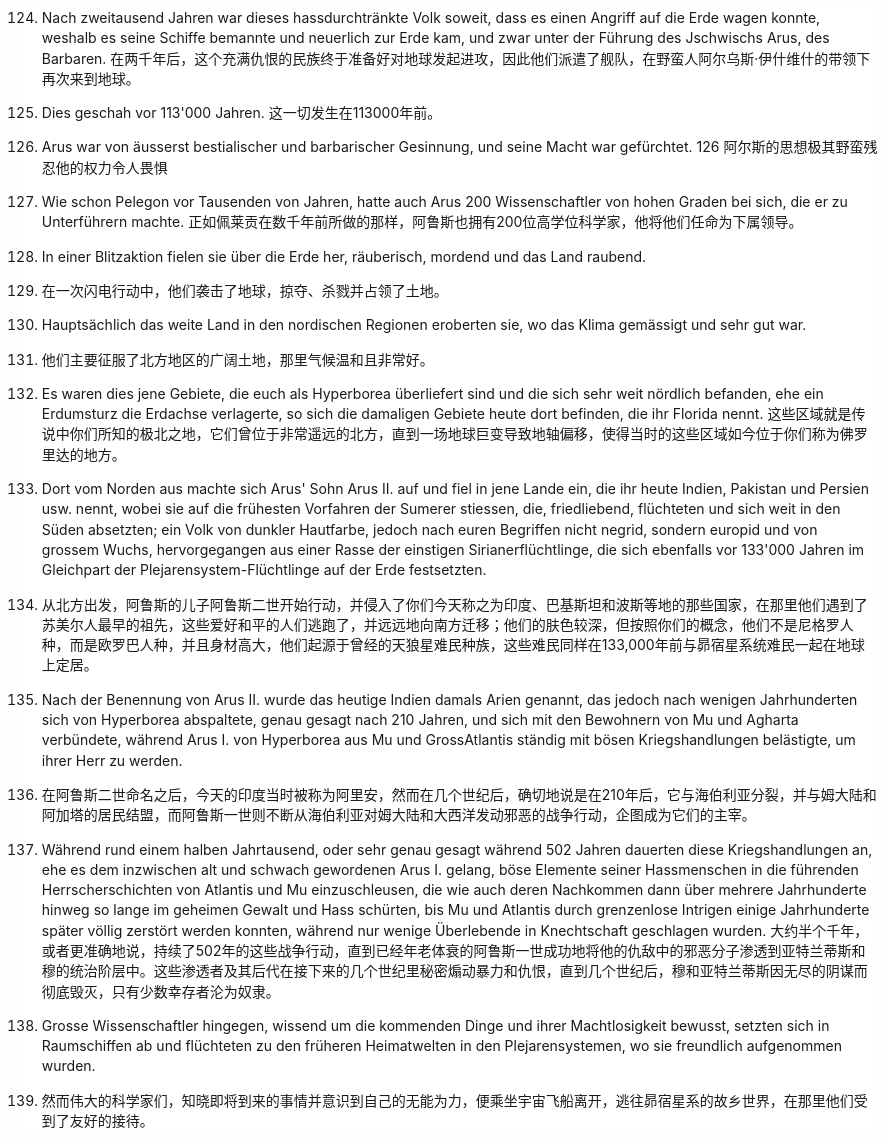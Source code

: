 124. Nach zweitausend Jahren war dieses hassdurchtränkte Volk soweit, dass es einen Angriff auf die Erde wagen konnte, weshalb es seine Schiffe bemannte und neuerlich zur Erde kam, und zwar unter der Führung des Jschwischs Arus, des Barbaren.
在两千年后，这个充满仇恨的民族终于准备好对地球发起进攻，因此他们派遣了舰队，在野蛮人阿尔乌斯·伊什维什的带领下再次来到地球。

125. Dies geschah vor 113'000 Jahren.
这一切发生在113000年前。

126. Arus war von äusserst bestialischer und barbarischer Gesinnung, und seine Macht war gefürchtet.
126 阿尔斯的思想极其野蛮残忍他的权力令人畏惧

127. Wie schon Pelegon vor Tausenden von Jahren, hatte auch Arus 200 Wissenschaftler von hohen Graden bei sich, die er zu Unterführern machte.
正如佩莱贡在数千年前所做的那样，阿鲁斯也拥有200位高学位科学家，他将他们任命为下属领导。

128. In einer Blitzaktion fielen sie über die Erde her, räuberisch, mordend und das Land raubend.
128. 在一次闪电行动中，他们袭击了地球，掠夺、杀戮并占领了土地。

129. Hauptsächlich das weite Land in den nordischen Regionen eroberten sie, wo das Klima gemässigt und sehr gut war.
129. 他们主要征服了北方地区的广阔土地，那里气候温和且非常好。

130. Es waren dies jene Gebiete, die euch als Hyperborea überliefert sind und die sich sehr weit nördlich befanden, ehe ein Erdumsturz die Erdachse verlagerte, so sich die damaligen Gebiete heute dort befinden, die ihr Florida nennt.
这些区域就是传说中你们所知的极北之地，它们曾位于非常遥远的北方，直到一场地球巨变导致地轴偏移，使得当时的这些区域如今位于你们称为佛罗里达的地方。

131. Dort vom Norden aus machte sich Arus' Sohn Arus II. auf und fiel in jene Lande ein, die ihr heute Indien, Pakistan und Persien usw. nennt, wobei sie auf die frühesten Vorfahren der Sumerer stiessen, die, friedliebend, flüchteten und sich weit in den Süden absetzten; ein Volk von dunkler Hautfarbe, jedoch nach euren Begriffen nicht negrid, sondern europid und von grossem Wuchs, hervorgegangen aus einer Rasse der einstigen Sirianerflüchtlinge, die sich ebenfalls vor 133'000 Jahren im Gleichpart der Plejarensystem-Flüchtlinge auf der Erde festsetzten.
131. 从北方出发，阿鲁斯的儿子阿鲁斯二世开始行动，并侵入了你们今天称之为印度、巴基斯坦和波斯等地的那些国家，在那里他们遇到了苏美尔人最早的祖先，这些爱好和平的人们逃跑了，并远远地向南方迁移；他们的肤色较深，但按照你们的概念，他们不是尼格罗人种，而是欧罗巴人种，并且身材高大，他们起源于曾经的天狼星难民种族，这些难民同样在133,000年前与昴宿星系统难民一起在地球上定居。

132. Nach der Benennung von Arus II. wurde das heutige Indien damals Arien genannt, das jedoch nach wenigen Jahrhunderten sich von Hyperborea abspaltete, genau gesagt nach 210 Jahren, und sich mit den Bewohnern von Mu und Agharta verbündete, während Arus I. von Hyperborea aus Mu und GrossAtlantis ständig mit bösen Kriegshandlungen belästigte, um ihrer Herr zu werden.
132. 在阿鲁斯二世命名之后，今天的印度当时被称为阿里安，然而在几个世纪后，确切地说是在210年后，它与海伯利亚分裂，并与姆大陆和阿加塔的居民结盟，而阿鲁斯一世则不断从海伯利亚对姆大陆和大西洋发动邪恶的战争行动，企图成为它们的主宰。

133. Während rund einem halben Jahrtausend, oder sehr genau gesagt während 502 Jahren dauerten diese Kriegshandlungen an, ehe es dem inzwischen alt und schwach gewordenen Arus I. gelang, böse Elemente seiner Hassmenschen in die führenden Herrscherschichten von Atlantis und Mu einzuschleusen, die wie auch deren Nachkommen dann über mehrere Jahrhunderte hinweg so lange im geheimen Gewalt und Hass schürten, bis Mu und Atlantis durch grenzenlose Intrigen einige Jahrhunderte später völlig zerstört werden konnten, während nur wenige Überlebende in Knechtschaft geschlagen wurden.
大约半个千年，或者更准确地说，持续了502年的这些战争行动，直到已经年老体衰的阿鲁斯一世成功地将他的仇敌中的邪恶分子渗透到亚特兰蒂斯和穆的统治阶层中。这些渗透者及其后代在接下来的几个世纪里秘密煽动暴力和仇恨，直到几个世纪后，穆和亚特兰蒂斯因无尽的阴谋而彻底毁灭，只有少数幸存者沦为奴隶。

134. Grosse Wissenschaftler hingegen, wissend um die kommenden Dinge und ihrer Machtlosigkeit bewusst, setzten sich in Raumschiffen ab und flüchteten zu den früheren Heimatwelten in den Plejarensystemen, wo sie freundlich aufgenommen wurden.
134. 然而伟大的科学家们，知晓即将到来的事情并意识到自己的无能为力，便乘坐宇宙飞船离开，逃往昴宿星系的故乡世界，在那里他们受到了友好的接待。
